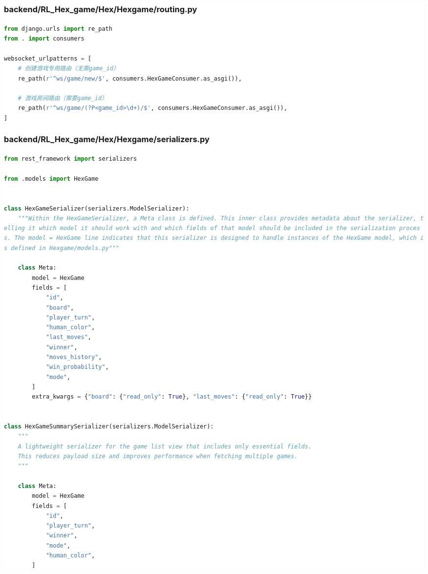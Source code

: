 ### <a id="backend-rl_hex_game-hex-hexgame-routing-py"></a>backend/RL_Hex_game/Hex/Hexgame/routing.py

```python
from django.urls import re_path
from . import consumers

websocket_urlpatterns = [
    # 创建游戏专用路由（无需game_id）
    re_path(r'^ws/game/new/$', consumers.HexGameConsumer.as_asgi()),
    
    # 游戏房间路由（需要game_id）
    re_path(r'^ws/game/(?P<game_id>\d+)/$', consumers.HexGameConsumer.as_asgi()),
]
```

### <a id="backend-rl_hex_game-hex-hexgame-serializers-py"></a>backend/RL_Hex_game/Hex/Hexgame/serializers.py

```python
from rest_framework import serializers

from .models import HexGame


class HexGameSerializer(serializers.ModelSerializer):
    """Within the HexGameSerializer, a Meta class is defined. This inner class provides metadata about the serializer, telling it which model it should work with and which fields of that model should be included in the serialization process. The model = HexGame line indicates that this serializer is designed to handle instances of the HexGame model, which is defined in Hexgame/models.py"""

    class Meta:
        model = HexGame
        fields = [
            "id",
            "board",
            "player_turn",
            "human_color",
            "last_moves",
            "winner",
            "moves_history",
            "win_probability",
            "mode",
        ]
        extra_kwargs = {"board": {"read_only": True}, "last_moves": {"read_only": True}}


class HexGameSummarySerializer(serializers.ModelSerializer):
    """
    A lightweight serializer for the game list view that includes only essential fields.
    This reduces payload size and improves performance when fetching multiple games.
    """

    class Meta:
        model = HexGame
        fields = [
            "id",
            "player_turn",
            "winner",
            "mode",
            "human_color",
        ]

```
